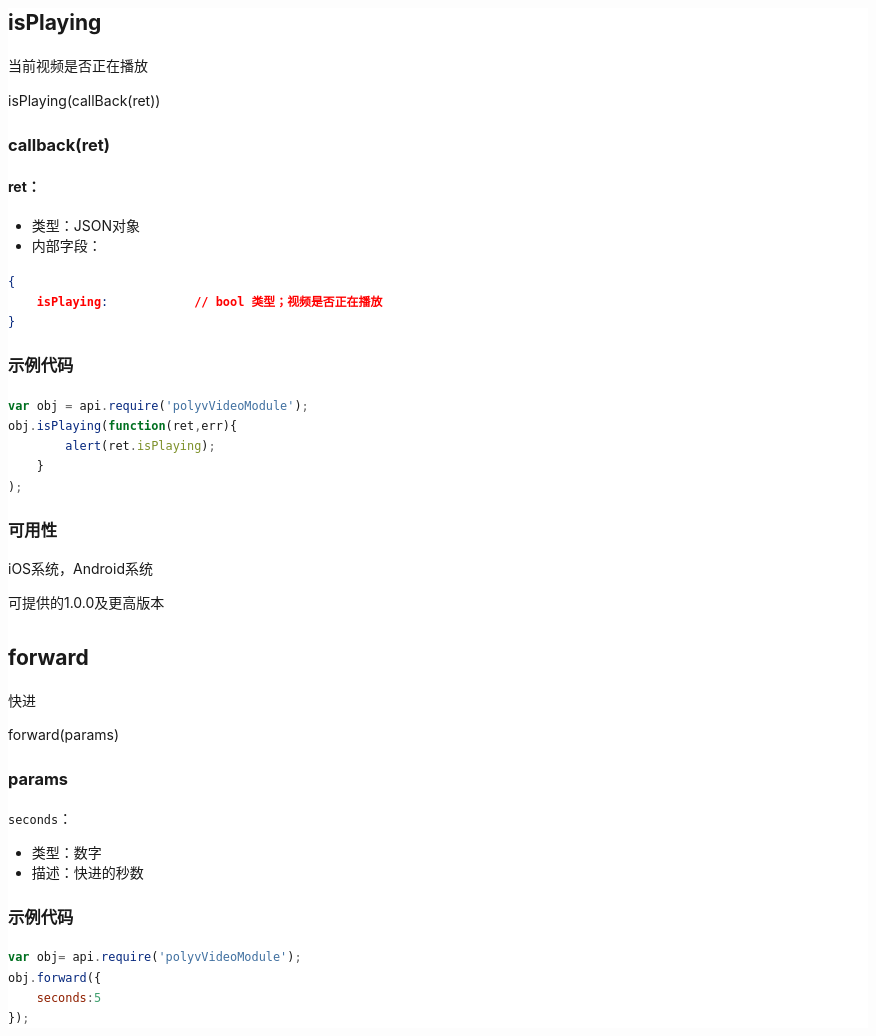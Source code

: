 
## **isPlaying**<div id="15"></div>

当前视频是否正在播放

isPlaying(callBack(ret))

### callback(ret)

#### ret：

- 类型：JSON对象
- 内部字段：

```json
{
    isPlaying:            // bool 类型；视频是否正在播放
}

```

### 示例代码

```javascript
var obj = api.require('polyvVideoModule');
obj.isPlaying(function(ret,err){
        alert(ret.isPlaying);
    }
);
```

### 可用性

iOS系统，Android系统

可提供的1.0.0及更高版本



## **forward**<div id="16"></div>

快进

forward(params)

### params

`seconds`：

- 类型：数字
- 描述：快进的秒数

### 示例代码

```javascript
var obj= api.require('polyvVideoModule');
obj.forward({
    seconds:5
});
```
